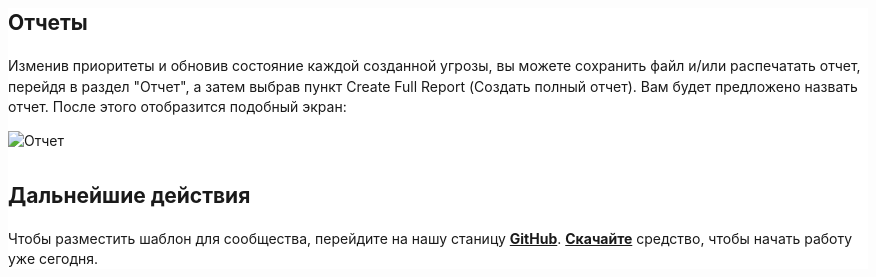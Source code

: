## <a name="reports"></a>Отчеты

Изменив приоритеты и обновив состояние каждой созданной угрозы, вы можете сохранить файл и/или распечатать отчет, перейдя в раздел "Отчет", а затем выбрав пункт Create Full Report (Создать полный отчет). Вам будет предложено назвать отчет. После этого отобразится подобный экран:

![Отчет](./media/azure-security-threat-modeling-tool/report.png)

## <a name="next-steps"></a>Дальнейшие действия

Чтобы разместить шаблон для сообщества, перейдите на нашу станицу **[GitHub](https://github.com/Microsoft/threat-modeling-templates)**. **[Скачайте](https://aka.ms/tmtpreview)** средство, чтобы начать работу уже сегодня.

